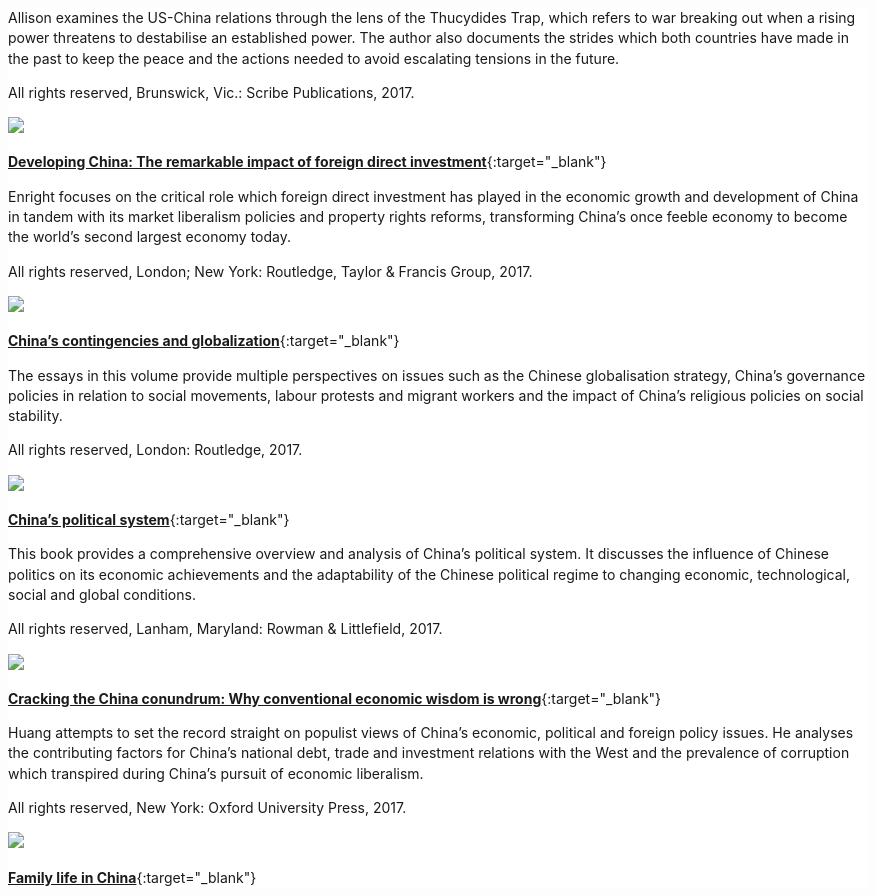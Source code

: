 Allison examines the US-China relations through the lens of the Thucydides Trap, which refers to war breaking out when a rising power threatens to destabilise an established power. The author also documents the strides which both countries have made in the past to keep the peace and the actions needed to avoid escalating tensions in the future.

All rights reserved, Brunswick, Vic.: Scribe Publications, 2017.

<img src="/images/book-covers/Developing-China-The-remarkable-impact-of-foreign-direct-investment.jpg" style="width:150px;">

[**Developing China: The remarkable impact of foreign direct investment**](http://eservice.nlb.gov.sg/item_holding.aspx?bid=202743512){:target="_blank"}

Enright focuses on the critical role which foreign direct investment has played in the economic growth and development of China in tandem with its market liberalism policies and property rights reforms, transforming China’s once feeble economy to become the world’s second largest economy today.

All rights reserved, London; New York: Routledge, Taylor &amp; Francis Group, 2017.

<img src="/images/book-covers/China’s-contingencies-and-globalization.jpg" style="width:150px;">

[**China’s contingencies and globalization**](http://eservice.nlb.gov.sg/item_holding.aspx?bid=202839827){:target="_blank"}

The essays in this volume provide multiple perspectives on issues such as the Chinese globalisation strategy, China’s governance policies in relation to social movements, labour protests and migrant workers and the impact of China’s religious policies on social stability.

All rights reserved, London: Routledge, 2017.

<img src="/images/book-covers/China’s-political-system.jpg" style="width:150px;">

[**China’s political system**](http://eservice.nlb.gov.sg/item_holding.aspx?bid=202864696){:target="_blank"}

This book provides a comprehensive overview and analysis of China’s political system. It discusses the influence of Chinese politics on its economic achievements and the adaptability of the Chinese political regime to changing economic, technological, social and global conditions.

All rights reserved, Lanham, Maryland: Rowman &amp; Littlefield, 2017.

<img src="/images/book-covers/Cracking-the-China-conundrum-Why-conventional-economic-wisdom-is-wrong.jpg" style="width:150px;">

[**Cracking the China conundrum: Why conventional economic wisdom is wrong**](http://eservice.nlb.gov.sg/item_holding.aspx?bid=202972534){:target="_blank"}

Huang attempts to set the record straight on populist views of China’s economic, political and foreign policy issues. He analyses the contributing factors for China’s national debt, trade and investment relations with the West and the prevalence of corruption which transpired during China’s pursuit of economic liberalism.

All rights reserved, New York: Oxford University Press, 2017.

<img src="/images/book-covers/Family-life-in-China.jpg" style="width:150px;">

[**Family life in China**](http://eservice.nlb.gov.sg/item_holding.aspx?bid=202740074){:target="_blank"}
